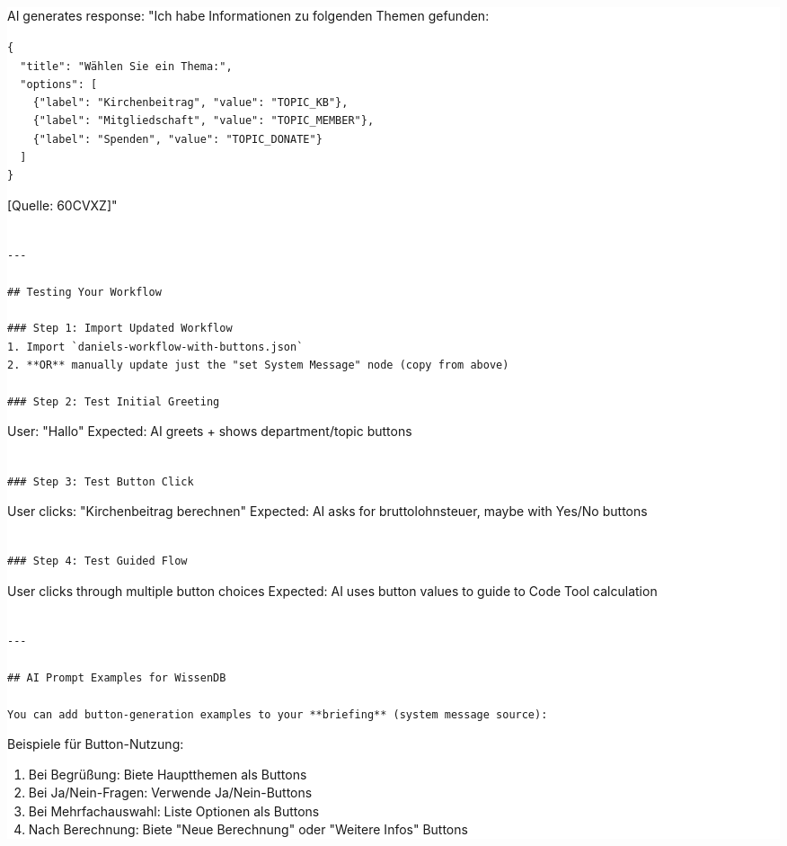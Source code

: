 AI generates response:
"Ich habe Informationen zu folgenden Themen gefunden:

```buttons
{
  "title": "Wählen Sie ein Thema:",
  "options": [
    {"label": "Kirchenbeitrag", "value": "TOPIC_KB"},
    {"label": "Mitgliedschaft", "value": "TOPIC_MEMBER"},
    {"label": "Spenden", "value": "TOPIC_DONATE"}
  ]
}
```

[Quelle: 60CVXZ]"
```

---

## Testing Your Workflow

### Step 1: Import Updated Workflow
1. Import `daniels-workflow-with-buttons.json`
2. **OR** manually update just the "set System Message" node (copy from above)

### Step 2: Test Initial Greeting
```
User: "Hallo"
Expected: AI greets + shows department/topic buttons
```

### Step 3: Test Button Click
```
User clicks: "Kirchenbeitrag berechnen"
Expected: AI asks for bruttolohnsteuer, maybe with Yes/No buttons
```

### Step 4: Test Guided Flow
```
User clicks through multiple button choices
Expected: AI uses button values to guide to Code Tool calculation
```

---

## AI Prompt Examples for WissenDB

You can add button-generation examples to your **briefing** (system message source):

```
Beispiele für Button-Nutzung:

1. Bei Begrüßung: Biete Hauptthemen als Buttons
2. Bei Ja/Nein-Fragen: Verwende Ja/Nein-Buttons
3. Bei Mehrfachauswahl: Liste Optionen als Buttons
4. Nach Berechnung: Biete "Neue Berechnung" oder "Weitere Infos" Buttons
